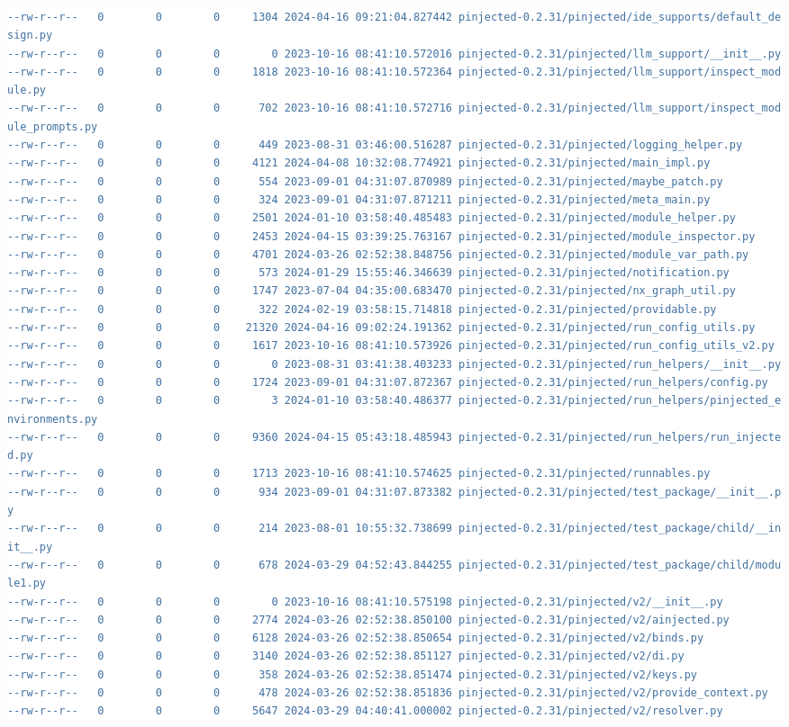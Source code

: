 ```diff
--rw-r--r--   0        0        0     1304 2024-04-16 09:21:04.827442 pinjected-0.2.31/pinjected/ide_supports/default_design.py
--rw-r--r--   0        0        0        0 2023-10-16 08:41:10.572016 pinjected-0.2.31/pinjected/llm_support/__init__.py
--rw-r--r--   0        0        0     1818 2023-10-16 08:41:10.572364 pinjected-0.2.31/pinjected/llm_support/inspect_module.py
--rw-r--r--   0        0        0      702 2023-10-16 08:41:10.572716 pinjected-0.2.31/pinjected/llm_support/inspect_module_prompts.py
--rw-r--r--   0        0        0      449 2023-08-31 03:46:00.516287 pinjected-0.2.31/pinjected/logging_helper.py
--rw-r--r--   0        0        0     4121 2024-04-08 10:32:08.774921 pinjected-0.2.31/pinjected/main_impl.py
--rw-r--r--   0        0        0      554 2023-09-01 04:31:07.870989 pinjected-0.2.31/pinjected/maybe_patch.py
--rw-r--r--   0        0        0      324 2023-09-01 04:31:07.871211 pinjected-0.2.31/pinjected/meta_main.py
--rw-r--r--   0        0        0     2501 2024-01-10 03:58:40.485483 pinjected-0.2.31/pinjected/module_helper.py
--rw-r--r--   0        0        0     2453 2024-04-15 03:39:25.763167 pinjected-0.2.31/pinjected/module_inspector.py
--rw-r--r--   0        0        0     4701 2024-03-26 02:52:38.848756 pinjected-0.2.31/pinjected/module_var_path.py
--rw-r--r--   0        0        0      573 2024-01-29 15:55:46.346639 pinjected-0.2.31/pinjected/notification.py
--rw-r--r--   0        0        0     1747 2023-07-04 04:35:00.683470 pinjected-0.2.31/pinjected/nx_graph_util.py
--rw-r--r--   0        0        0      322 2024-02-19 03:58:15.714818 pinjected-0.2.31/pinjected/providable.py
--rw-r--r--   0        0        0    21320 2024-04-16 09:02:24.191362 pinjected-0.2.31/pinjected/run_config_utils.py
--rw-r--r--   0        0        0     1617 2023-10-16 08:41:10.573926 pinjected-0.2.31/pinjected/run_config_utils_v2.py
--rw-r--r--   0        0        0        0 2023-08-31 03:41:38.403233 pinjected-0.2.31/pinjected/run_helpers/__init__.py
--rw-r--r--   0        0        0     1724 2023-09-01 04:31:07.872367 pinjected-0.2.31/pinjected/run_helpers/config.py
--rw-r--r--   0        0        0        3 2024-01-10 03:58:40.486377 pinjected-0.2.31/pinjected/run_helpers/pinjected_environments.py
--rw-r--r--   0        0        0     9360 2024-04-15 05:43:18.485943 pinjected-0.2.31/pinjected/run_helpers/run_injected.py
--rw-r--r--   0        0        0     1713 2023-10-16 08:41:10.574625 pinjected-0.2.31/pinjected/runnables.py
--rw-r--r--   0        0        0      934 2023-09-01 04:31:07.873382 pinjected-0.2.31/pinjected/test_package/__init__.py
--rw-r--r--   0        0        0      214 2023-08-01 10:55:32.738699 pinjected-0.2.31/pinjected/test_package/child/__init__.py
--rw-r--r--   0        0        0      678 2024-03-29 04:52:43.844255 pinjected-0.2.31/pinjected/test_package/child/module1.py
--rw-r--r--   0        0        0        0 2023-10-16 08:41:10.575198 pinjected-0.2.31/pinjected/v2/__init__.py
--rw-r--r--   0        0        0     2774 2024-03-26 02:52:38.850100 pinjected-0.2.31/pinjected/v2/ainjected.py
--rw-r--r--   0        0        0     6128 2024-03-26 02:52:38.850654 pinjected-0.2.31/pinjected/v2/binds.py
--rw-r--r--   0        0        0     3140 2024-03-26 02:52:38.851127 pinjected-0.2.31/pinjected/v2/di.py
--rw-r--r--   0        0        0      358 2024-03-26 02:52:38.851474 pinjected-0.2.31/pinjected/v2/keys.py
--rw-r--r--   0        0        0      478 2024-03-26 02:52:38.851836 pinjected-0.2.31/pinjected/v2/provide_context.py
--rw-r--r--   0        0        0     5647 2024-03-29 04:40:41.000002 pinjected-0.2.31/pinjected/v2/resolver.py
```